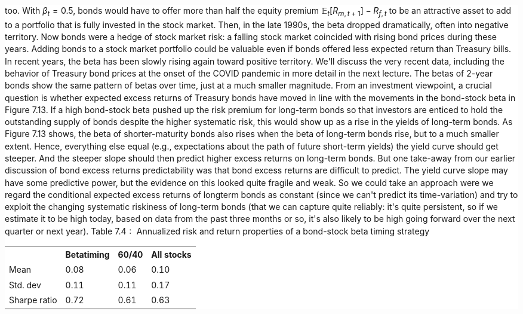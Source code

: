 too. With $\beta_t=0.5$,  bonds would have to offer more than half the equity premium $\mathbb{E}_t[R_{m,  t+1}]-R_{f,  t}$ to be an attractive asset to add to a portfolio that is fully invested in the stock market.
Then,  in the late 1990s,  the beta dropped dramatically,  often into negative territory. Now bonds were a hedge of stock market risk: a falling stock market coincided with rising bond prices during these years. Adding bonds to a stock market portfolio could be valuable even if bonds offered less expected return than Treasury bills.
In recent years,  the beta has been slowly rising again toward positive territory. We'll discuss the very recent data,  including the behavior of Treasury bond prices at the onset of the COVID pandemic in more detail in the next lecture.
The betas of 2-year bonds show the same pattern of betas over time,  just at a much
smaller magnitude.
From an investment viewpoint,  a crucial question is whether expected excess returns of Treasury bonds have moved in line with the movements in the bond-stock beta in Figure 7.13. If a high bond-stock beta pushed up the risk premium for long-term bonds so that investors are enticed to hold the outstanding supply of bonds despite the higher systematic risk,  this would show up as a rise in the yields of long-term bonds. As Figure 7.13 shows,  the beta of shorter-maturity bonds also rises when the beta of long-term bonds rise,  but to a much smaller extent. Hence,  everything else equal (e.g.,  expectations about the path of future short-term yields) the yield curve should get steeper. And the steeper slope should then predict higher excess returns on long-term bonds.
But one take-away from our earlier discussion of bond excess returns predictability was that bond excess returns are difficult to predict. The yield curve slope may have some predictive power,  but the evidence on this looked quite fragile and weak. So we could take an approach were we regard the conditional expected excess returns of longterm bonds as constant (since we can't predict its time-variation) and try to exploit the changing systematic riskiness of long-term bonds (that we can capture quite reliably: it's quite persistent,  so if we estimate it to be high today,  based on data from the past three months or so,  it's also likely to be high going forward over the next quarter or next year).
Table $7.4{:\text{ Annualized risk and return properties of a bond-stock beta timing strategy}}$

<table>
	<tbody>
		<tr>
			<th> </th>
			<th>Betatiming</th>
			<th>60/40</th>
			<th>All stocks</th>
		</tr>
		<tr>
			<td> Mean</td>
			<td>0.08</td>
			<td>0.06</td>
			<td>0.10</td>
		</tr>
		<tr>
			<td>Std. dev</td>
			<td>0.11</td>
			<td>0.11</td>
			<td>0.17</td>
		</tr>
		<tr>
			<td>Sharpe ratio</td>
			<td>0.72</td>
			<td>0.61</td>
			<td>0.63</td>
		</tr>
	</tbody>
</table>
